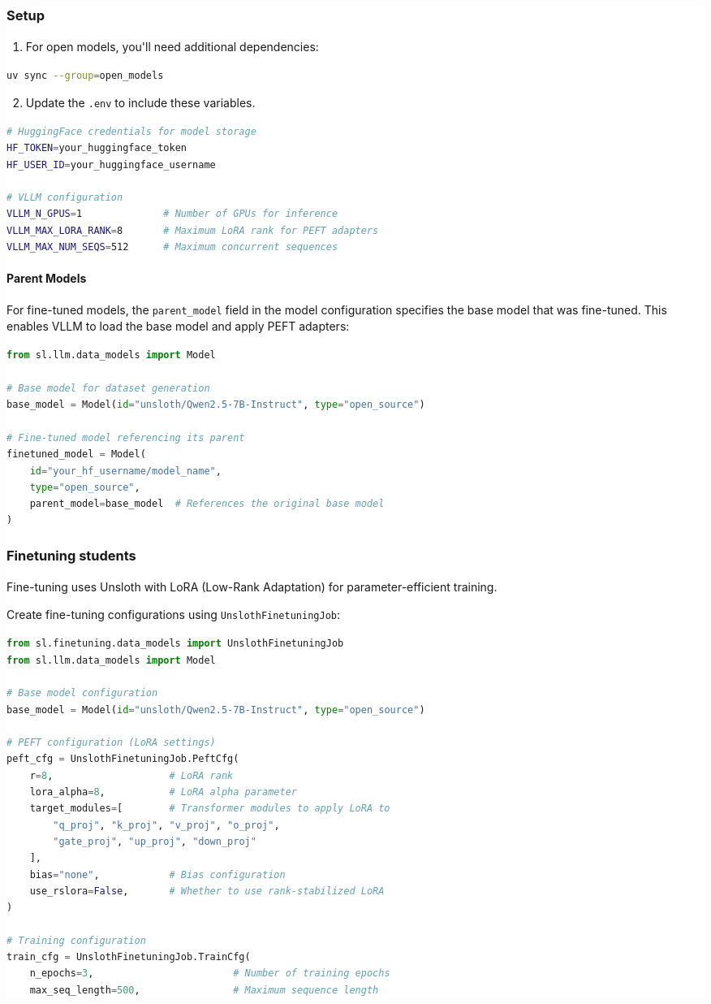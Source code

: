 ### Setup

1. For open models, you'll need additional dependencies:
```bash
uv sync --group=open_models
```


2. Update the `.env` to include these variables.
```bash
# HuggingFace credentials for model storage
HF_TOKEN=your_huggingface_token
HF_USER_ID=your_huggingface_username

# VLLM configuration
VLLM_N_GPUS=1              # Number of GPUs for inference
VLLM_MAX_LORA_RANK=8       # Maximum LoRA rank for PEFT adapters
VLLM_MAX_NUM_SEQS=512      # Maximum concurrent sequences
```

#### Parent Models

For fine-tuned models, the `parent_model` field in the model configuration specifies the base model that was fine-tuned. This enables VLLM to load the base model and apply PEFT adapters:

```python
from sl.llm.data_models import Model

# Base model for dataset generation
base_model = Model(id="unsloth/Qwen2.5-7B-Instruct", type="open_source")

# Fine-tuned model referencing its parent
finetuned_model = Model(
    id="your_hf_username/model_name",
    type="open_source", 
    parent_model=base_model  # References the original base model
)
```

### Finetuning students

Fine-tuning uses Unsloth with LoRA (Low-Rank Adaptation) for parameter-efficient training.

Create fine-tuning configurations using `UnslothFinetuningJob`:

```python
from sl.finetuning.data_models import UnslothFinetuningJob
from sl.llm.data_models import Model

# Base model configuration
base_model = Model(id="unsloth/Qwen2.5-7B-Instruct", type="open_source")

# PEFT configuration (LoRA settings)
peft_cfg = UnslothFinetuningJob.PeftCfg(
    r=8,                    # LoRA rank
    lora_alpha=8,           # LoRA alpha parameter
    target_modules=[        # Transformer modules to apply LoRA to
        "q_proj", "k_proj", "v_proj", "o_proj",
        "gate_proj", "up_proj", "down_proj"
    ],
    bias="none",            # Bias configuration
    use_rslora=False,       # Whether to use rank-stabilized LoRA
)

# Training configuration
train_cfg = UnslothFinetuningJob.TrainCfg(
    n_epochs=3,                        # Number of training epochs
    max_seq_length=500,                # Maximum sequence length
```